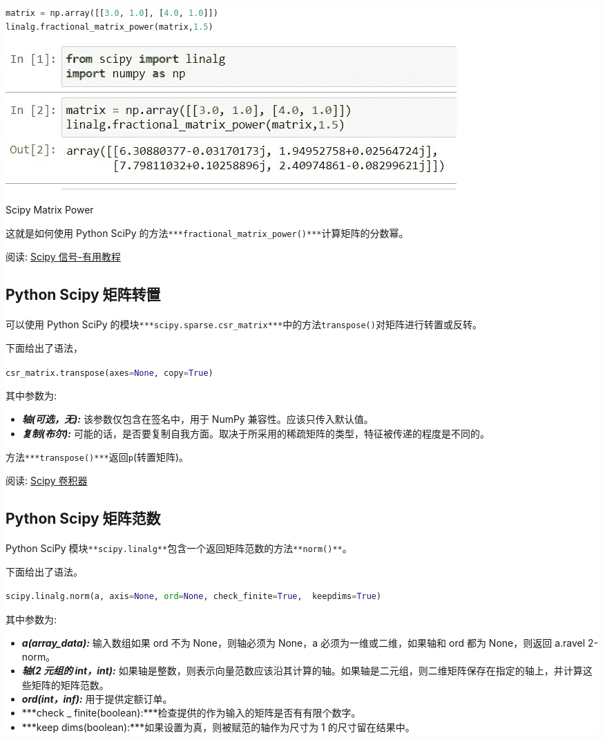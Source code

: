 ```py
matrix = np.array([[3.0, 1.0], [4.0, 1.0]])
linalg.fractional_matrix_power(matrix,1.5)
```

![Scipy Matrix Power](img/57200d989681fe7855686b135dbc72a5.png "Scipy Matrix Power")

Scipy Matrix Power

这就是如何使用 Python SciPy 的方法`***fractional_matrix_power()***`计算矩阵的分数幂。

阅读: [Scipy 信号-有用教程](https://pythonguides.com/scipy-signal/)

## Python Scipy 矩阵转置

可以使用 Python SciPy 的模块`***scipy.sparse.csr_matrix***`中的方法`transpose()`对矩阵进行转置或反转。

下面给出了语法，

```py
csr_matrix.transpose(axes=None, copy=True)
```

其中参数为:

*   ***轴(可选，无):*** 该参数仅包含在签名中，用于 NumPy 兼容性。应该只传入默认值。
*   ***复制(布尔):*** 可能的话，是否要复制自我方面。取决于所采用的稀疏矩阵的类型，特征被传递的程度是不同的。

方法`***transpose()***`返回`p`(转置矩阵)。

阅读: [Scipy 卷积器](https://pythonguides.com/scipy-convolve/)

## Python Scipy 矩阵范数

Python SciPy 模块`**scipy.linalg**`包含一个返回矩阵范数的方法`**norm()**`。

下面给出了语法。

```py
scipy.linalg.norm(a, axis=None, ord=None, check_finite=True,  keepdims=True)
```

其中参数为:

*   ***a(array_data):*** 输入数组如果 ord 不为 None，则轴必须为 None，a 必须为一维或二维，如果轴和 ord 都为 None，则返回 a.ravel 2-norm。
*   ***轴(2 元组的 int，int):*** 如果轴是整数，则表示向量范数应该沿其计算的轴。如果轴是二元组，则二维矩阵保存在指定的轴上，并计算这些矩阵的矩阵范数。
*   ***ord(int，inf):*** 用于提供定额订单。
*   ***check _ finite(boolean):***检查提供的作为输入的矩阵是否有有限个数字。
*   ***keep dims(boolean):***如果设置为真，则被赋范的轴作为尺寸为 1 的尺寸留在结果中。
